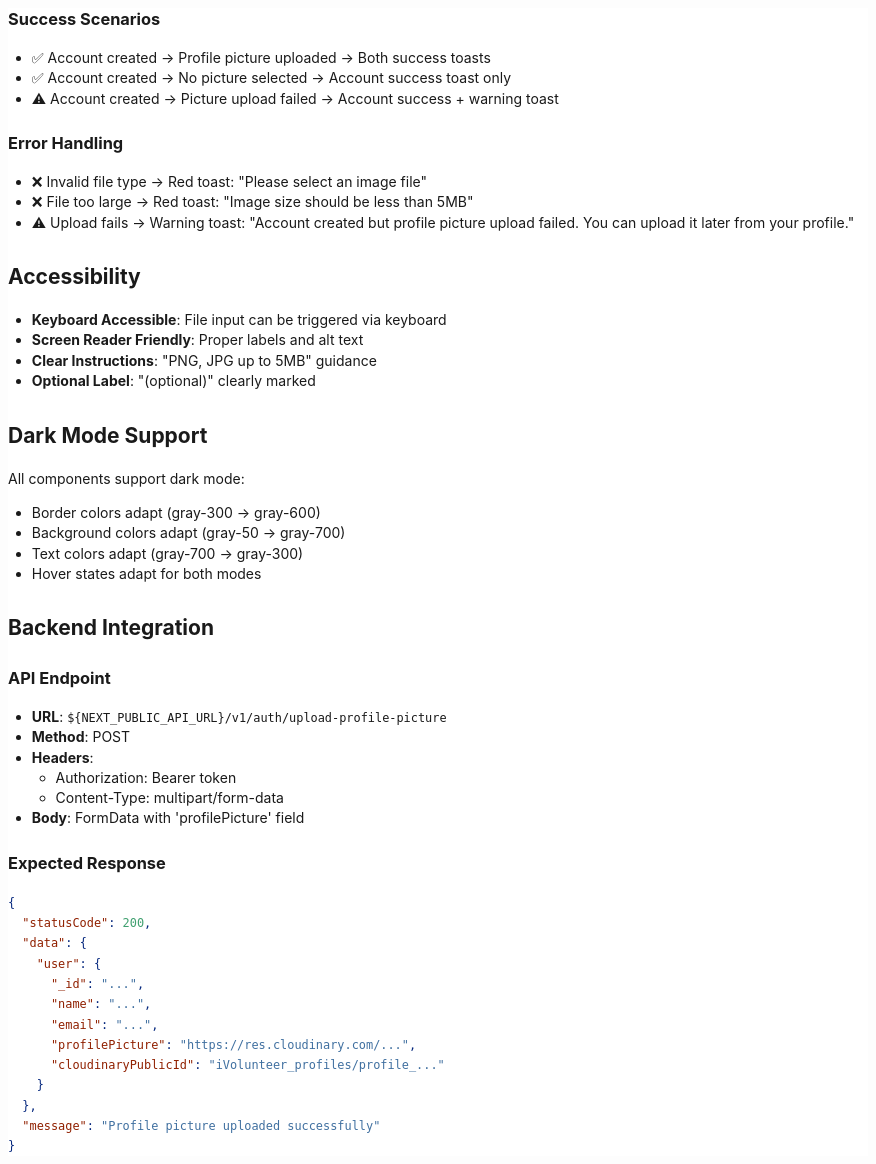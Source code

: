 ### Success Scenarios
- ✅ Account created → Profile picture uploaded → Both success toasts
- ✅ Account created → No picture selected → Account success toast only
- ⚠️ Account created → Picture upload failed → Account success + warning toast

### Error Handling
- ❌ Invalid file type → Red toast: "Please select an image file"
- ❌ File too large → Red toast: "Image size should be less than 5MB"
- ⚠️ Upload fails → Warning toast: "Account created but profile picture upload failed. You can upload it later from your profile."

## Accessibility

- **Keyboard Accessible**: File input can be triggered via keyboard
- **Screen Reader Friendly**: Proper labels and alt text
- **Clear Instructions**: "PNG, JPG up to 5MB" guidance
- **Optional Label**: "(optional)" clearly marked

## Dark Mode Support

All components support dark mode:
- Border colors adapt (gray-300 → gray-600)
- Background colors adapt (gray-50 → gray-700)
- Text colors adapt (gray-700 → gray-300)
- Hover states adapt for both modes

## Backend Integration

### API Endpoint
- **URL**: `${NEXT_PUBLIC_API_URL}/v1/auth/upload-profile-picture`
- **Method**: POST
- **Headers**:
  - Authorization: Bearer token
  - Content-Type: multipart/form-data
- **Body**: FormData with 'profilePicture' field

### Expected Response
```json
{
  "statusCode": 200,
  "data": {
    "user": {
      "_id": "...",
      "name": "...",
      "email": "...",
      "profilePicture": "https://res.cloudinary.com/...",
      "cloudinaryPublicId": "iVolunteer_profiles/profile_..."
    }
  },
  "message": "Profile picture uploaded successfully"
}
```
